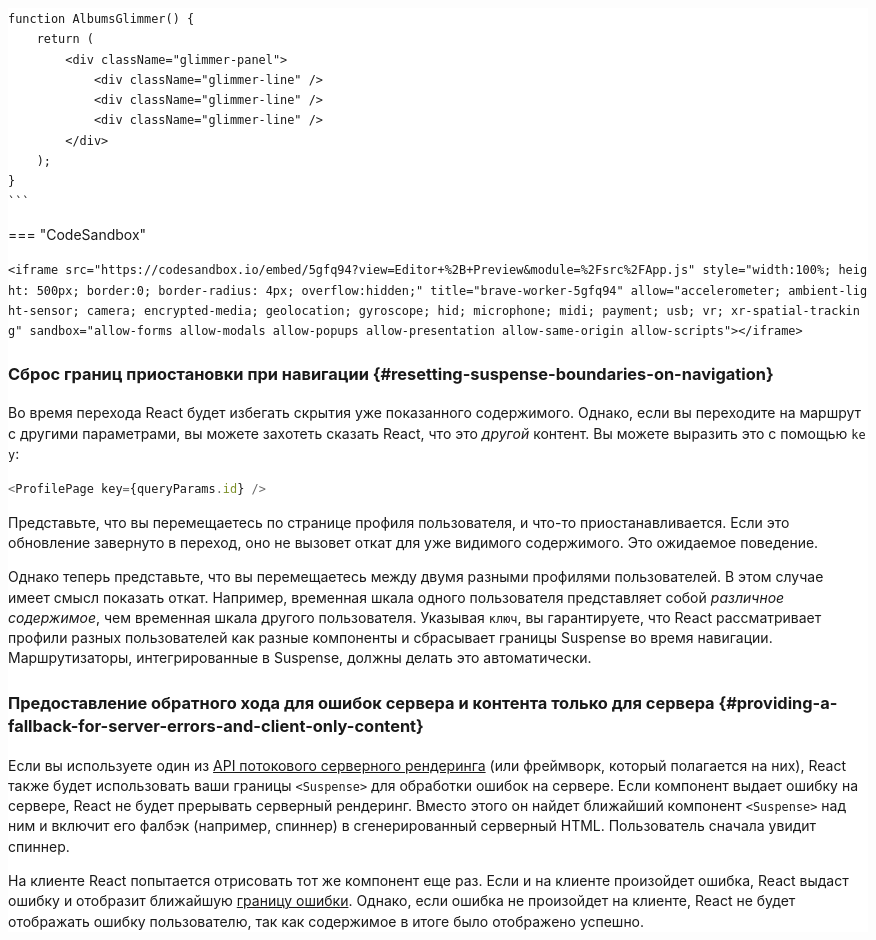     function AlbumsGlimmer() {
    	return (
    		<div className="glimmer-panel">
    			<div className="glimmer-line" />
    			<div className="glimmer-line" />
    			<div className="glimmer-line" />
    		</div>
    	);
    }
    ```

=== "CodeSandbox"

    <iframe src="https://codesandbox.io/embed/5gfq94?view=Editor+%2B+Preview&module=%2Fsrc%2FApp.js" style="width:100%; height: 500px; border:0; border-radius: 4px; overflow:hidden;" title="brave-worker-5gfq94" allow="accelerometer; ambient-light-sensor; camera; encrypted-media; geolocation; gyroscope; hid; microphone; midi; payment; usb; vr; xr-spatial-tracking" sandbox="allow-forms allow-modals allow-popups allow-presentation allow-same-origin allow-scripts"></iframe>

### Сброс границ приостановки при навигации {#resetting-suspense-boundaries-on-navigation}

Во время перехода React будет избегать скрытия уже показанного содержимого. Однако, если вы переходите на маршрут с другими параметрами, вы можете захотеть сказать React, что это _другой_ контент. Вы можете выразить это с помощью `key`:

```js
<ProfilePage key={queryParams.id} />
```

Представьте, что вы перемещаетесь по странице профиля пользователя, и что-то приостанавливается. Если это обновление завернуто в переход, оно не вызовет откат для уже видимого содержимого. Это ожидаемое поведение.

Однако теперь представьте, что вы перемещаетесь между двумя разными профилями пользователей. В этом случае имеет смысл показать откат. Например, временная шкала одного пользователя представляет собой _различное содержимое_, чем временная шкала другого пользователя. Указывая `ключ`, вы гарантируете, что React рассматривает профили разных пользователей как разные компоненты и сбрасывает границы Suspense во время навигации. Маршрутизаторы, интегрированные в Suspense, должны делать это автоматически.

### Предоставление обратного хода для ошибок сервера и контента только для сервера {#providing-a-fallback-for-server-errors-and-client-only-content}

Если вы используете один из [API потокового серверного рендеринга](../react-dom/server/index.md) (или фреймворк, который полагается на них), React также будет использовать ваши границы `<Suspense>` для обработки ошибок на сервере. Если компонент выдает ошибку на сервере, React не будет прерывать серверный рендеринг. Вместо этого он найдет ближайший компонент `<Suspense>` над ним и включит его фалбэк (например, спиннер) в сгенерированный серверный HTML. Пользователь сначала увидит спиннер.

На клиенте React попытается отрисовать тот же компонент еще раз. Если и на клиенте произойдет ошибка, React выдаст ошибку и отобразит ближайшую [границу ошибки](Component.md). Однако, если ошибка не произойдет на клиенте, React не будет отображать ошибку пользователю, так как содержимое в итоге было отображено успешно.
